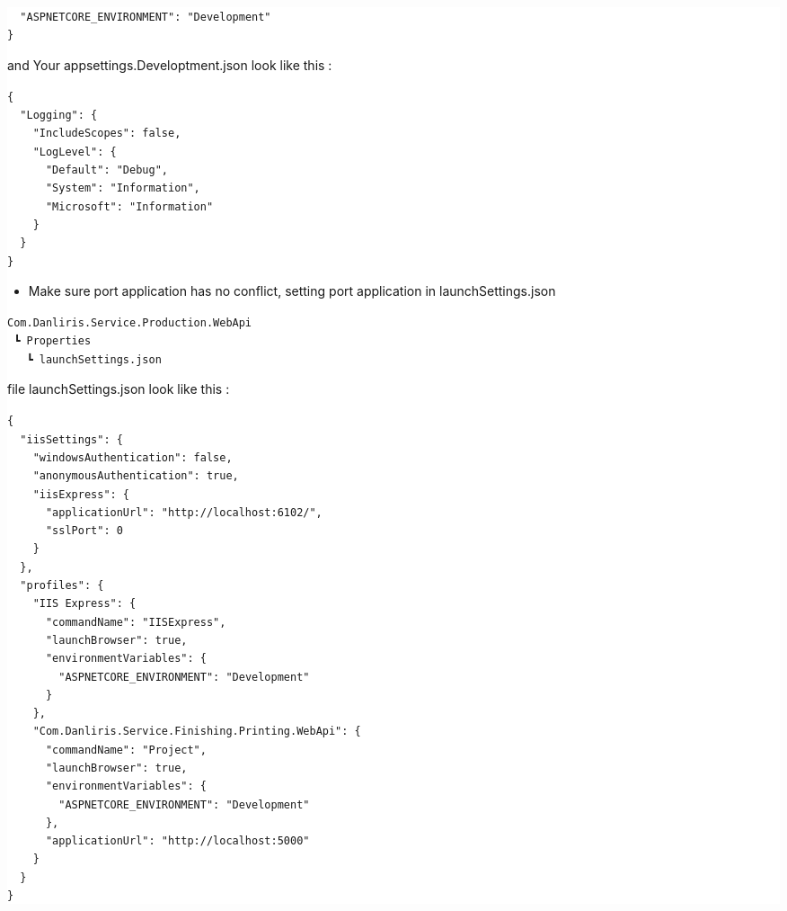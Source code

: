 ```
  "ASPNETCORE_ENVIRONMENT": "Development"
}
```
and  Your appsettings.Developtment.json look like this :
```
{
  "Logging": {
    "IncludeScopes": false,
    "LogLevel": {
      "Default": "Debug",
      "System": "Information",
      "Microsoft": "Information"
    }
  }
}
```
- Make sure port application has no conflict, setting port application in launchSettings.json
```
Com.Danliris.Service.Production.WebApi 
 ┗ Properties
   ┗ launchSettings.json
```

file launchSettings.json look like this :
```
{
  "iisSettings": {
    "windowsAuthentication": false,
    "anonymousAuthentication": true,
    "iisExpress": {
      "applicationUrl": "http://localhost:6102/",
      "sslPort": 0
    }
  },
  "profiles": {
    "IIS Express": {
      "commandName": "IISExpress",
      "launchBrowser": true,
      "environmentVariables": {
        "ASPNETCORE_ENVIRONMENT": "Development"
      }
    },
    "Com.Danliris.Service.Finishing.Printing.WebApi": {
      "commandName": "Project",
      "launchBrowser": true,
      "environmentVariables": {
        "ASPNETCORE_ENVIRONMENT": "Development"
      },
      "applicationUrl": "http://localhost:5000"
    }
  }
}
```
